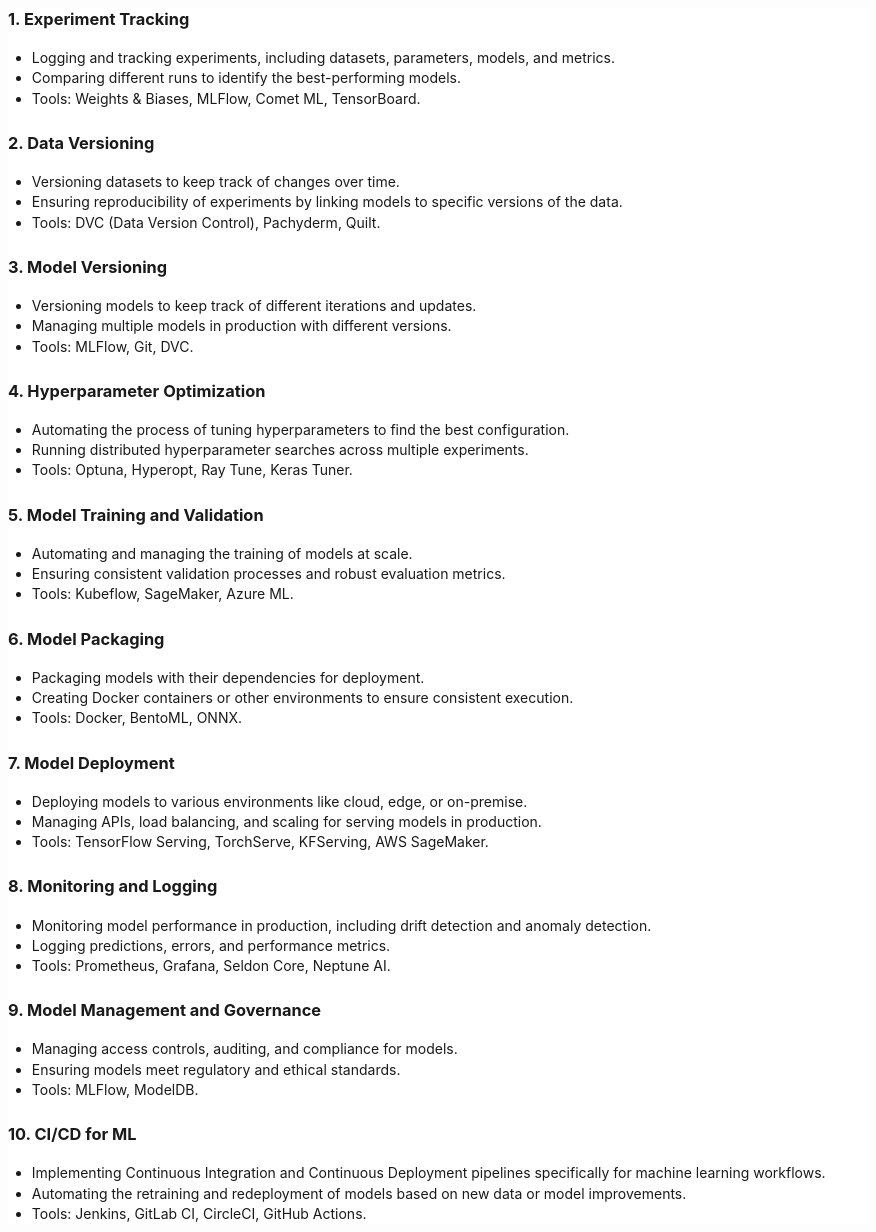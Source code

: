 ### 1. **Experiment Tracking**
   - Logging and tracking experiments, including datasets, parameters, models, and metrics.
   - Comparing different runs to identify the best-performing models.
   - Tools: Weights & Biases, MLFlow, Comet ML, TensorBoard.

### 2. **Data Versioning**
   - Versioning datasets to keep track of changes over time.
   - Ensuring reproducibility of experiments by linking models to specific versions of the data.
   - Tools: DVC (Data Version Control), Pachyderm, Quilt.

### 3. **Model Versioning**
   - Versioning models to keep track of different iterations and updates.
   - Managing multiple models in production with different versions.
   - Tools: MLFlow, Git, DVC.

### 4. **Hyperparameter Optimization**
   - Automating the process of tuning hyperparameters to find the best configuration.
   - Running distributed hyperparameter searches across multiple experiments.
   - Tools: Optuna, Hyperopt, Ray Tune, Keras Tuner.

### 5. **Model Training and Validation**
   - Automating and managing the training of models at scale.
   - Ensuring consistent validation processes and robust evaluation metrics.
   - Tools: Kubeflow, SageMaker, Azure ML.

### 6. **Model Packaging**
   - Packaging models with their dependencies for deployment.
   - Creating Docker containers or other environments to ensure consistent execution.
   - Tools: Docker, BentoML, ONNX.

### 7. **Model Deployment**
   - Deploying models to various environments like cloud, edge, or on-premise.
   - Managing APIs, load balancing, and scaling for serving models in production.
   - Tools: TensorFlow Serving, TorchServe, KFServing, AWS SageMaker.

### 8. **Monitoring and Logging**
   - Monitoring model performance in production, including drift detection and anomaly detection.
   - Logging predictions, errors, and performance metrics.
   - Tools: Prometheus, Grafana, Seldon Core, Neptune AI.

### 9. **Model Management and Governance**
   - Managing access controls, auditing, and compliance for models.
   - Ensuring models meet regulatory and ethical standards.
   - Tools: MLFlow, ModelDB.

### 10. **CI/CD for ML**
   - Implementing Continuous Integration and Continuous Deployment pipelines specifically for machine learning workflows.
   - Automating the retraining and redeployment of models based on new data or model improvements.
   - Tools: Jenkins, GitLab CI, CircleCI, GitHub Actions.
